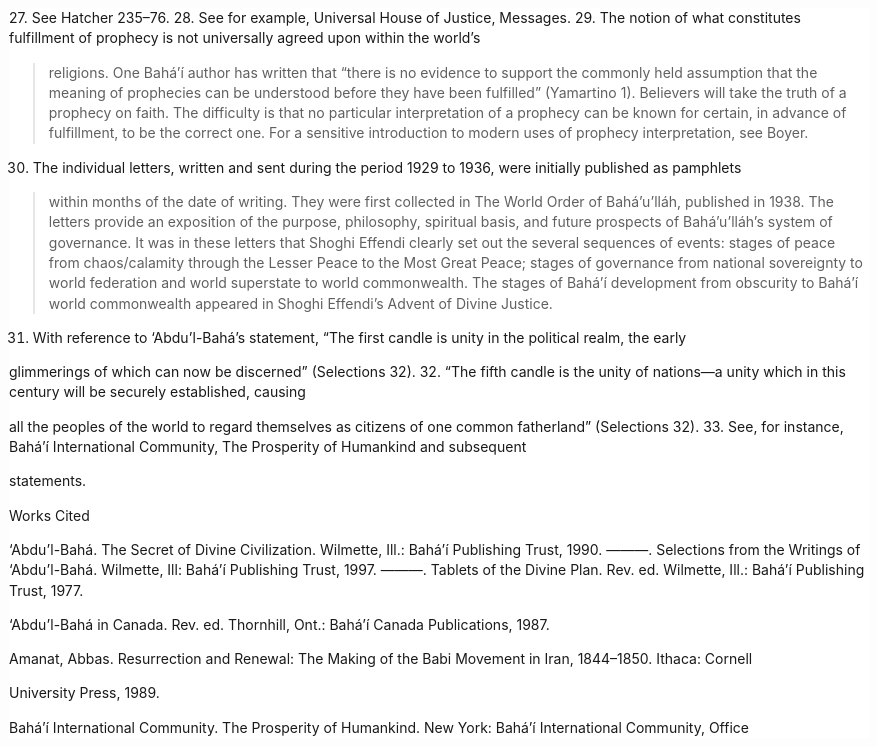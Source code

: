 27\. See Hatcher 235–76.
28\. See for example, Universal House of Justice, Messages.
29\. The notion of what constitutes fulfillment of prophecy is not universally agreed upon within the world’s

> religions. One Bahá’í author has written that “there is no evidence to support the commonly held
> assumption that the meaning of prophecies can be understood before they have been fulfilled” (Yamartino
> 1). Believers will take the truth of a prophecy on faith. The difficulty is that no particular interpretation of a
> prophecy can be known for certain, in advance of fulfillment, to be the correct one. For a sensitive
> introduction to modern uses of prophecy interpretation, see Boyer.
30. The individual letters, written and sent during the period 1929 to 1936, were initially published as pamphlets

> within months of the date of writing. They were first collected in The World Order of Bahá’u’lláh,
> published in 1938. The letters provide an exposition of the purpose, philosophy, spiritual basis, and future
> prospects of Bahá’u’lláh’s system of governance. It was in these letters that Shoghi Effendi clearly set out
> the several sequences of events: stages of peace from chaos/calamity through the Lesser Peace to the Most
> Great Peace; stages of governance from national sovereignty to world federation and world superstate to
> world commonwealth. The stages of Bahá’í development from obscurity to Bahá’í world commonwealth
> appeared in Shoghi Effendi’s Advent of Divine Justice.
31. With reference to ‘Abdu’l-Bahá’s statement, “The first candle is unity in the political realm, the early

glimmerings of which can now be discerned” (Selections 32).
32. “The fifth candle is the unity of nations—a unity which in this century will be securely established, causing

all the peoples of the world to regard themselves as citizens of one common fatherland” (Selections 32).
33. See, for instance, Bahá’í International Community, The Prosperity of Humankind and subsequent

statements.

Works Cited

‘Abdu’l-Bahá. The Secret of Divine Civilization. Wilmette, Ill.: Bahá’í Publishing Trust, 1990.
———. Selections from the Writings of ‘Abdu’l-Bahá. Wilmette, Ill: Bahá’í Publishing Trust, 1997.
———. Tablets of the Divine Plan. Rev. ed. Wilmette, Ill.: Bahá’í Publishing Trust, 1977.

‘Abdu’l-Bahá in Canada. Rev. ed. Thornhill, Ont.: Bahá’í Canada Publications, 1987.

Amanat, Abbas. Resurrection and Renewal: The Making of the Babi Movement in Iran, 1844–1850. Ithaca: Cornell

University Press, 1989.

Bahá’í International Community. The Prosperity of Humankind. New York: Bahá’í International Community, Office

